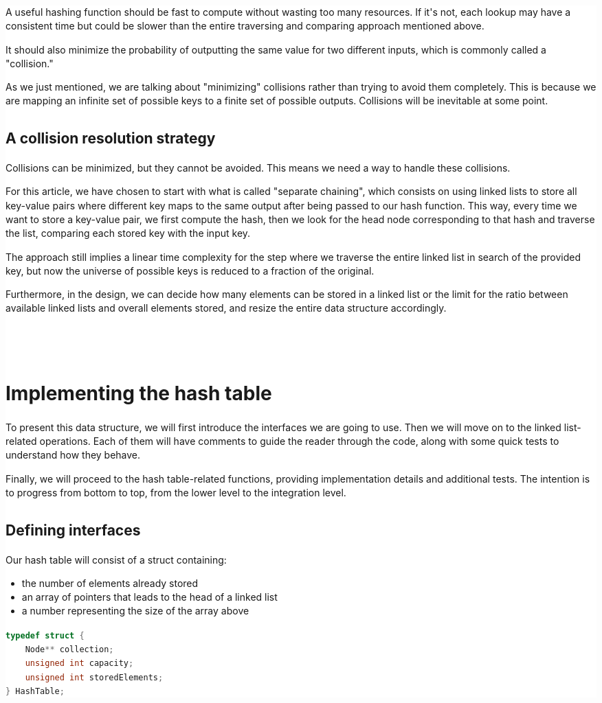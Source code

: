 A useful hashing function should be fast to compute without wasting too many resources. If it's not, each lookup may have a consistent time but could be slower than the entire traversing and comparing approach mentioned above.

It should also minimize the probability of outputting the same value for two different inputs, which is commonly called a "collision."

As we just mentioned, we are talking about "minimizing" collisions rather than trying to avoid them completely. This is because we are mapping an infinite set of possible keys to a finite set of possible outputs. Collisions will be inevitable at some point.

## A collision resolution strategy

Collisions can be minimized, but they cannot be avoided. This means we need a way to handle these collisions.

For this article, we have chosen to start with what is called "separate chaining", which consists on using linked lists to store all key-value pairs where different key maps to the same output after being passed to our hash function. This way, every time we want to store a key-value pair, we first compute the hash, then we look for the head node corresponding to that hash and traverse the list, comparing each stored key with the input key.

The approach still implies a linear time complexity for the step where we traverse the entire linked list in search of the provided key, but now the universe of possible keys is reduced to a fraction of the original.

Furthermore, in the design, we can decide how many elements can be stored in a linked list or the limit for the ratio between available linked lists and overall elements stored, and resize the entire data structure accordingly.

<br>
<br>

# Implementing the hash table

To present this data structure, we will first introduce the interfaces we are going to use. Then we will move on to the linked list-related operations. Each of them will have comments to guide the reader through the code, along with some quick tests to understand how they behave.

Finally, we will proceed to the hash table-related functions, providing implementation details and additional tests. The intention is to progress from bottom to top, from the lower level to the integration level.

## Defining interfaces

Our hash table will consist of a struct containing:

- the number of elements already stored
- an array of pointers that leads to the head of a linked list
- a number representing the size of the array above

```c
typedef struct {
    Node** collection;
    unsigned int capacity;
    unsigned int storedElements;
} HashTable;
```
